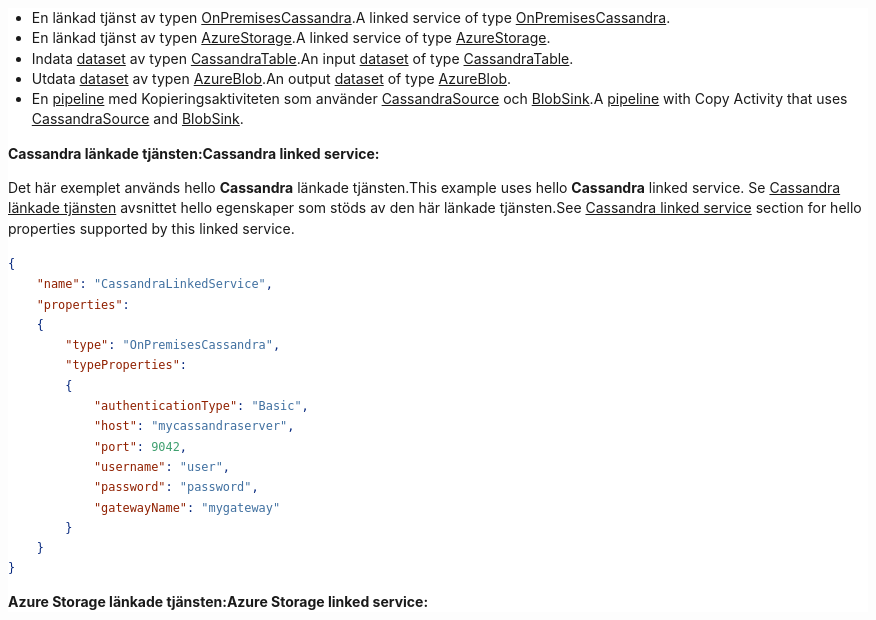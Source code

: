 * <span data-ttu-id="3ed1e-210">En länkad tjänst av typen [OnPremisesCassandra](#linked-service-properties).</span><span class="sxs-lookup"><span data-stu-id="3ed1e-210">A linked service of type [OnPremisesCassandra](#linked-service-properties).</span></span>
* <span data-ttu-id="3ed1e-211">En länkad tjänst av typen [AzureStorage](data-factory-azure-blob-connector.md#linked-service-properties).</span><span class="sxs-lookup"><span data-stu-id="3ed1e-211">A linked service of type [AzureStorage](data-factory-azure-blob-connector.md#linked-service-properties).</span></span>
* <span data-ttu-id="3ed1e-212">Indata [dataset](data-factory-create-datasets.md) av typen [CassandraTable](#dataset-properties).</span><span class="sxs-lookup"><span data-stu-id="3ed1e-212">An input [dataset](data-factory-create-datasets.md) of type [CassandraTable](#dataset-properties).</span></span>
* <span data-ttu-id="3ed1e-213">Utdata [dataset](data-factory-create-datasets.md) av typen [AzureBlob](data-factory-azure-blob-connector.md#dataset-properties).</span><span class="sxs-lookup"><span data-stu-id="3ed1e-213">An output [dataset](data-factory-create-datasets.md) of type [AzureBlob](data-factory-azure-blob-connector.md#dataset-properties).</span></span>
* <span data-ttu-id="3ed1e-214">En [pipeline](data-factory-create-pipelines.md) med Kopieringsaktiviteten som använder [CassandraSource](#copy-activity-properties) och [BlobSink](data-factory-azure-blob-connector.md#copy-activity-properties).</span><span class="sxs-lookup"><span data-stu-id="3ed1e-214">A [pipeline](data-factory-create-pipelines.md) with Copy Activity that uses [CassandraSource](#copy-activity-properties) and [BlobSink](data-factory-azure-blob-connector.md#copy-activity-properties).</span></span>

<span data-ttu-id="3ed1e-215">**Cassandra länkade tjänsten:**</span><span class="sxs-lookup"><span data-stu-id="3ed1e-215">**Cassandra linked service:**</span></span>

<span data-ttu-id="3ed1e-216">Det här exemplet används hello **Cassandra** länkade tjänsten.</span><span class="sxs-lookup"><span data-stu-id="3ed1e-216">This example uses hello **Cassandra** linked service.</span></span> <span data-ttu-id="3ed1e-217">Se [Cassandra länkade tjänsten](#linked-service-properties) avsnittet hello egenskaper som stöds av den här länkade tjänsten.</span><span class="sxs-lookup"><span data-stu-id="3ed1e-217">See [Cassandra linked service](#linked-service-properties) section for hello properties supported by this linked service.</span></span>  

```json
{
    "name": "CassandraLinkedService",
    "properties":
    {
        "type": "OnPremisesCassandra",
        "typeProperties":
        {
            "authenticationType": "Basic",
            "host": "mycassandraserver",
            "port": 9042,
            "username": "user",
            "password": "password",
            "gatewayName": "mygateway"
        }
    }
}
```

<span data-ttu-id="3ed1e-218">**Azure Storage länkade tjänsten:**</span><span class="sxs-lookup"><span data-stu-id="3ed1e-218">**Azure Storage linked service:**</span></span>
